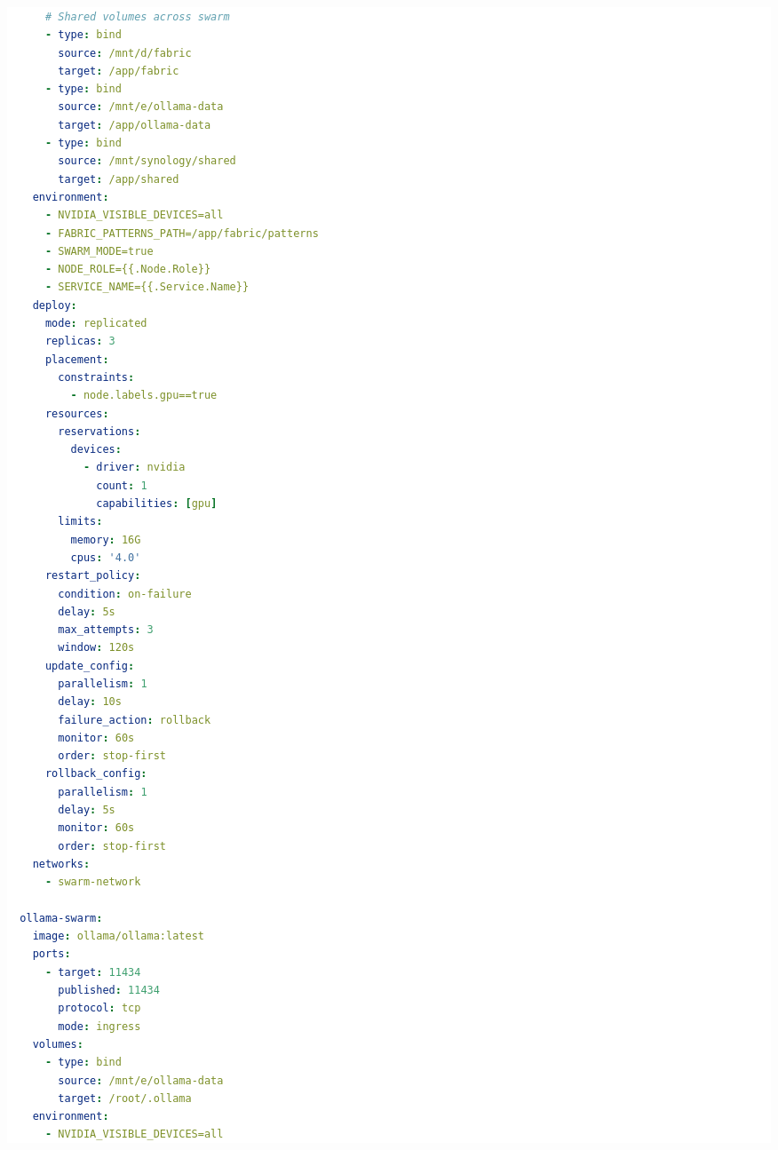 ```yaml
      # Shared volumes across swarm
      - type: bind
        source: /mnt/d/fabric
        target: /app/fabric
      - type: bind
        source: /mnt/e/ollama-data
        target: /app/ollama-data
      - type: bind
        source: /mnt/synology/shared
        target: /app/shared
    environment:
      - NVIDIA_VISIBLE_DEVICES=all
      - FABRIC_PATTERNS_PATH=/app/fabric/patterns
      - SWARM_MODE=true
      - NODE_ROLE={{.Node.Role}}
      - SERVICE_NAME={{.Service.Name}}
    deploy:
      mode: replicated
      replicas: 3
      placement:
        constraints:
          - node.labels.gpu==true
      resources:
        reservations:
          devices:
            - driver: nvidia
              count: 1
              capabilities: [gpu]
        limits:
          memory: 16G
          cpus: '4.0'
      restart_policy:
        condition: on-failure
        delay: 5s
        max_attempts: 3
        window: 120s
      update_config:
        parallelism: 1
        delay: 10s
        failure_action: rollback
        monitor: 60s
        order: stop-first
      rollback_config:
        parallelism: 1
        delay: 5s
        monitor: 60s
        order: stop-first
    networks:
      - swarm-network

  ollama-swarm:
    image: ollama/ollama:latest
    ports:
      - target: 11434
        published: 11434
        protocol: tcp
        mode: ingress
    volumes:
      - type: bind
        source: /mnt/e/ollama-data
        target: /root/.ollama
    environment:
      - NVIDIA_VISIBLE_DEVICES=all
```